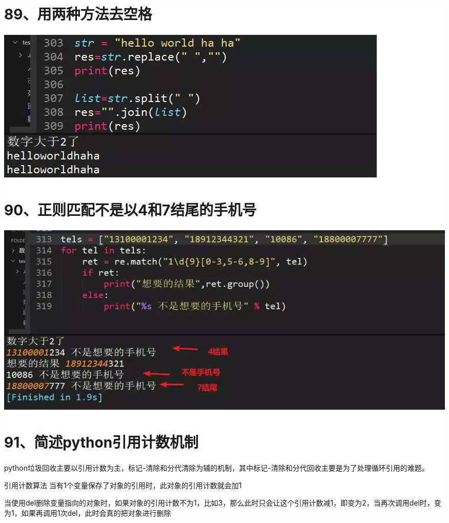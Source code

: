 # 89、用两种方法去空格

![1](110_python_question/72.png)

# 90、正则匹配不是以4和7结尾的手机号

![1](110_python_question/73.png)

# 91、简述python引用计数机制

python垃圾回收主要以引用计数为主，标记-清除和分代清除为辅的机制，其中标记-清除和分代回收主要是为了处理循环引用的难题。

引用计数算法
当有1个变量保存了对象的引用时，此对象的引用计数就会加1

当使用del删除变量指向的对象时，如果对象的引用计数不为1，比如3，那么此时只会让这个引用计数减1，即变为2，当再次调用del时，变为1，如果再调用1次del，此时会真的把对象进行删除
